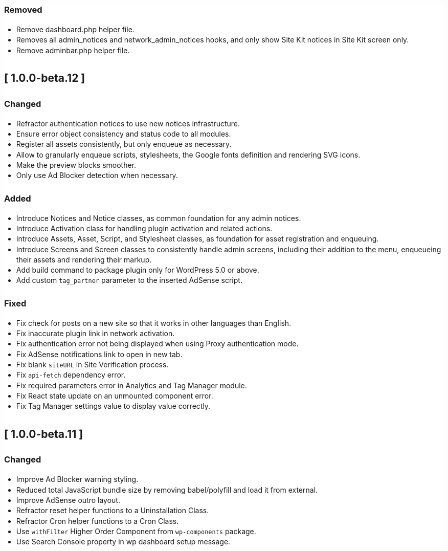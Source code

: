 ### Removed
* Remove dashboard.php helper file.
* Removes all admin_notices and network_admin_notices hooks, and only show Site Kit notices in Site Kit screen only.
* Remove adminbar.php helper file.

## [ 1.0.0-beta.12 ]

### Changed
* Refractor authentication notices to use new notices infrastructure.
* Ensure error object consistency and status code to all modules.
* Register all assets consistently, but only enqueue as necessary.
* Allow to granularly enqueue scripts, stylesheets, the Google fonts definition and rendering SVG icons.
* Make the preview blocks smoother.
* Only use Ad Blocker detection when necessary.

### Added
* Introduce Notices and Notice classes, as common foundation for any admin notices.
* Introduce Activation class for handling plugin activation and related actions.
* Introduce Assets, Asset, Script, and Stylesheet classes, as foundation for asset registration and enqueuing.
* Introduce Screens and Screen classes to consistently handle admin screens, including their addition to the menu, enqueueing their assets and rendering their markup.
* Add build command to package plugin only for WordPress 5.0 or above.
* Add custom `tag_partner` parameter to the inserted AdSense script. 

### Fixed
* Fix check for posts on a new site so that it works in other languages than English.
* Fix inaccurate plugin link in network activation.
* Fix authentication error not being displayed when using Proxy authentication mode.
* Fix AdSense notifications link to open in new tab.
* Fix blank `siteURL` in Site Verification process.
* Fix `api-fetch` dependency error.
* Fix required parameters error in Analytics and Tag Manager module.
* Fix React state update on an unmounted component error.
* Fix Tag Manager settings value to display value correctly.

## [ 1.0.0-beta.11 ]

### Changed
* Improve Ad Blocker warning styling.
* Reduced total JavaScript bundle size by removing babel/polyfill and load it from external.
* Improve AdSense outro layout.
* Refractor reset helper functions to a Uninstallation Class.
* Refractor Cron helper functions to a Cron Class.
* Use `withFilter` Higher Order Component from `wp-components` package.
* Use Search Console property in wp dashboard setup message.
